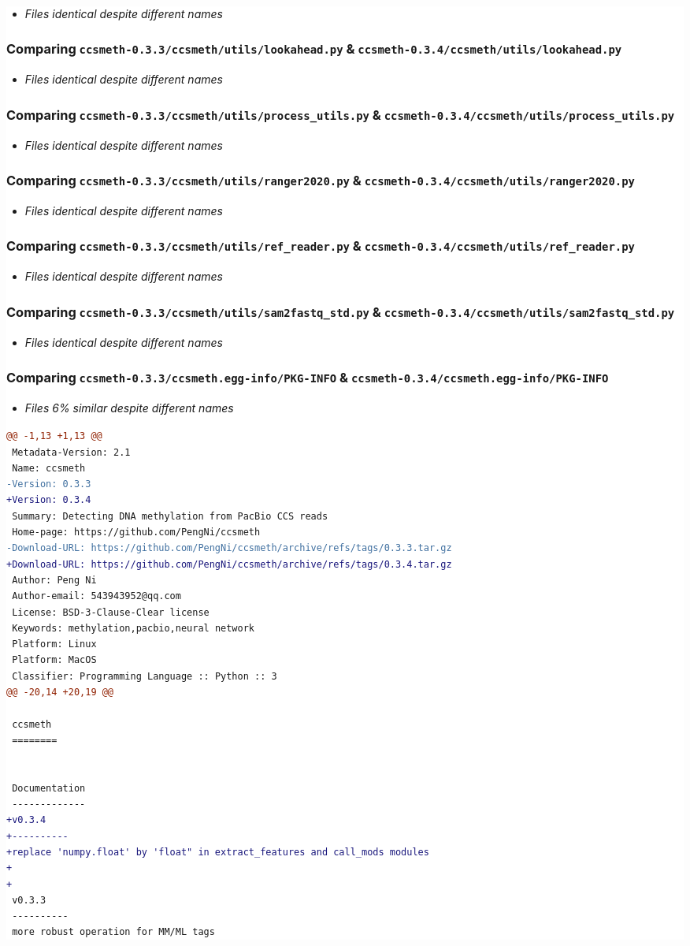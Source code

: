  * *Files identical despite different names*

### Comparing `ccsmeth-0.3.3/ccsmeth/utils/lookahead.py` & `ccsmeth-0.3.4/ccsmeth/utils/lookahead.py`

 * *Files identical despite different names*

### Comparing `ccsmeth-0.3.3/ccsmeth/utils/process_utils.py` & `ccsmeth-0.3.4/ccsmeth/utils/process_utils.py`

 * *Files identical despite different names*

### Comparing `ccsmeth-0.3.3/ccsmeth/utils/ranger2020.py` & `ccsmeth-0.3.4/ccsmeth/utils/ranger2020.py`

 * *Files identical despite different names*

### Comparing `ccsmeth-0.3.3/ccsmeth/utils/ref_reader.py` & `ccsmeth-0.3.4/ccsmeth/utils/ref_reader.py`

 * *Files identical despite different names*

### Comparing `ccsmeth-0.3.3/ccsmeth/utils/sam2fastq_std.py` & `ccsmeth-0.3.4/ccsmeth/utils/sam2fastq_std.py`

 * *Files identical despite different names*

### Comparing `ccsmeth-0.3.3/ccsmeth.egg-info/PKG-INFO` & `ccsmeth-0.3.4/ccsmeth.egg-info/PKG-INFO`

 * *Files 6% similar despite different names*

```diff
@@ -1,13 +1,13 @@
 Metadata-Version: 2.1
 Name: ccsmeth
-Version: 0.3.3
+Version: 0.3.4
 Summary: Detecting DNA methylation from PacBio CCS reads
 Home-page: https://github.com/PengNi/ccsmeth
-Download-URL: https://github.com/PengNi/ccsmeth/archive/refs/tags/0.3.3.tar.gz
+Download-URL: https://github.com/PengNi/ccsmeth/archive/refs/tags/0.3.4.tar.gz
 Author: Peng Ni
 Author-email: 543943952@qq.com
 License: BSD-3-Clause-Clear license
 Keywords: methylation,pacbio,neural network
 Platform: Linux
 Platform: MacOS
 Classifier: Programming Language :: Python :: 3
@@ -20,14 +20,19 @@
 
 ccsmeth
 ========
 
 
 Documentation
 -------------
+v0.3.4
+----------
+replace 'numpy.float' by 'float" in extract_features and call_mods modules
+
+
 v0.3.3
 ----------
 more robust operation for MM/ML tags
```